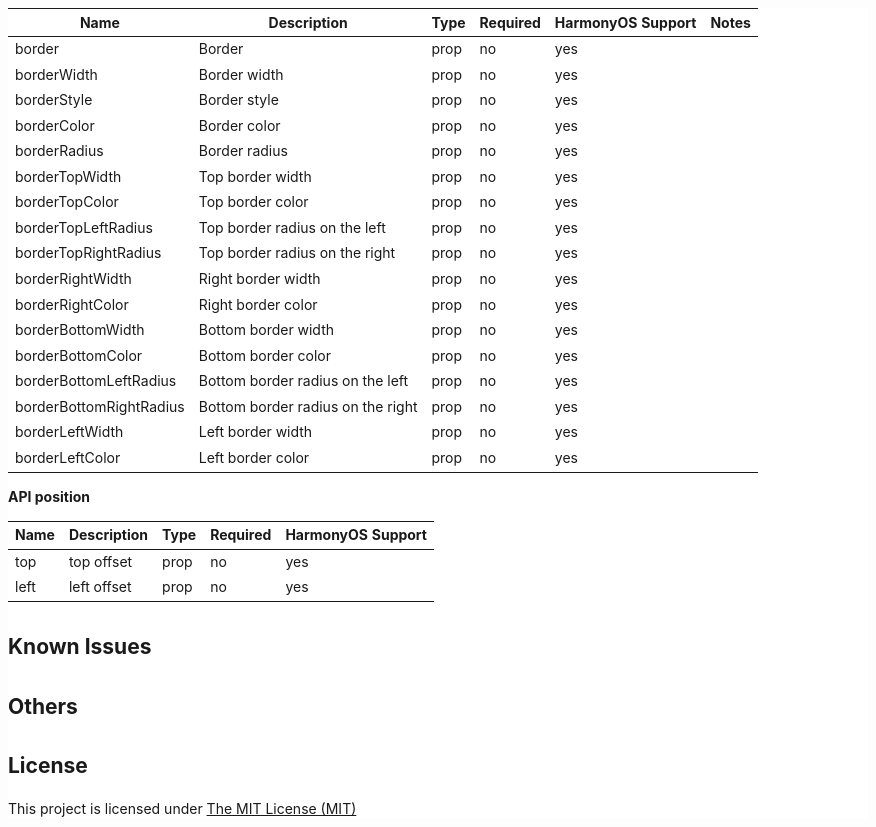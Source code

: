 | Name                    | Description                       | Type | Required | HarmonyOS Support | Notes |
| ----------------------- | --------------------------------- | ---- | -------- | ----------------- | ----- |
| border                  | Border                            | prop | no       | yes               |       |
| borderWidth             | Border width                      | prop | no       | yes               |       |
| borderStyle             | Border style                      | prop | no       | yes               |       |
| borderColor             | Border color                      | prop | no       | yes               |       |
| borderRadius            | Border radius                     | prop | no       | yes               |       |
| borderTopWidth          | Top border width                  | prop | no       | yes               |       |
| borderTopColor          | Top border color                  | prop | no       | yes               |       |
| borderTopLeftRadius     | Top border radius on the left     | prop | no       | yes               |       |
| borderTopRightRadius    | Top border radius on the right    | prop | no       | yes               |       |
| borderRightWidth        | Right border width                | prop | no       | yes               |       |
| borderRightColor        | Right border color                | prop | no       | yes               |       |
| borderBottomWidth       | Bottom border width               | prop | no       | yes               |       |
| borderBottomColor       | Bottom border color               | prop | no       | yes               |       |
| borderBottomLeftRadius  | Bottom border radius on the left  | prop | no       | yes               |       |
| borderBottomRightRadius | Bottom border radius on the right | prop | no       | yes               |       |
| borderLeftWidth         | Left border width                 | prop | no       | yes               |       |
| borderLeftColor         | Left border color                 | prop | no       | yes               |       |

**API position**

| Name | Description | Type | Required | HarmonyOS Support |
| ---- | ----------- | ---- | -------- | ----------------- |
| top  | top offset  | prop | no       | yes               |
| left | left offset | prop | no       | yes               |

## Known Issues

## Others

## License

This project is licensed under [The MIT License (MIT)](https://github.com/styled-system/styled-system/blob/master/LICENSE.md)